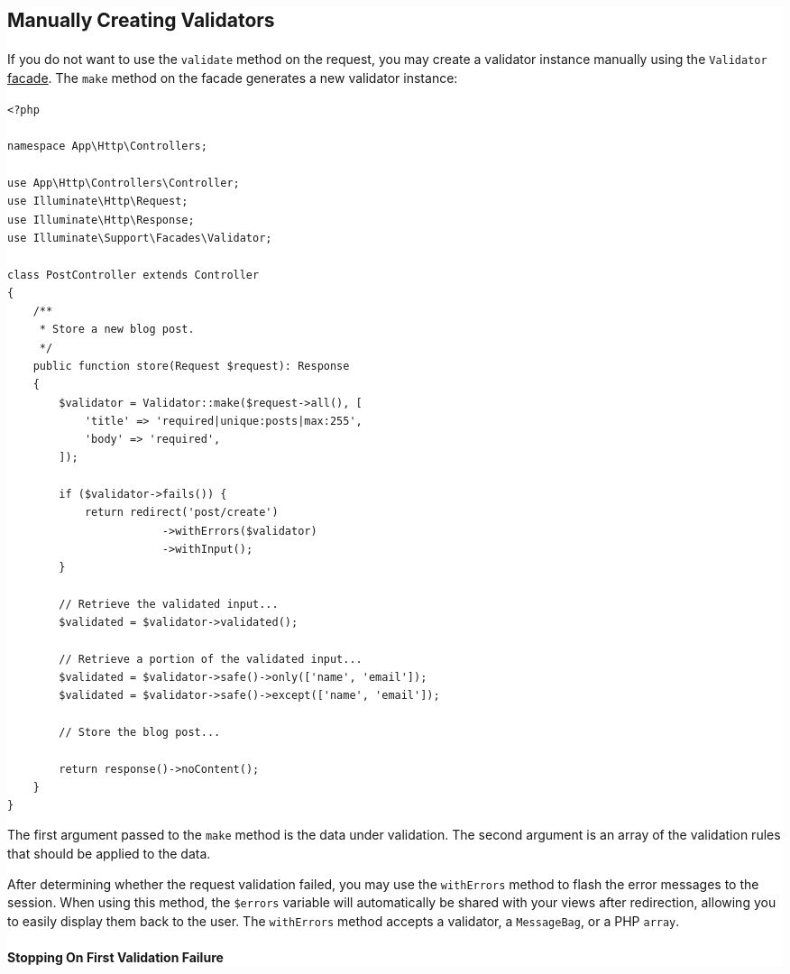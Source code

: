 <a name="manually-creating-validators"></a>
## Manually Creating Validators

If you do not want to use the `validate` method on the request, you may create a validator instance manually using the `Validator` [facade](/docs/{{version}}/facades). The `make` method on the facade generates a new validator instance:

    <?php

    namespace App\Http\Controllers;

    use App\Http\Controllers\Controller;
    use Illuminate\Http\Request;
    use Illuminate\Http\Response;
    use Illuminate\Support\Facades\Validator;

    class PostController extends Controller
    {
        /**
         * Store a new blog post.
         */
        public function store(Request $request): Response
        {
            $validator = Validator::make($request->all(), [
                'title' => 'required|unique:posts|max:255',
                'body' => 'required',
            ]);

            if ($validator->fails()) {
                return redirect('post/create')
                            ->withErrors($validator)
                            ->withInput();
            }

            // Retrieve the validated input...
            $validated = $validator->validated();

            // Retrieve a portion of the validated input...
            $validated = $validator->safe()->only(['name', 'email']);
            $validated = $validator->safe()->except(['name', 'email']);

            // Store the blog post...

            return response()->noContent();
        }
    }

The first argument passed to the `make` method is the data under validation. The second argument is an array of the validation rules that should be applied to the data.

After determining whether the request validation failed, you may use the `withErrors` method to flash the error messages to the session. When using this method, the `$errors` variable will automatically be shared with your views after redirection, allowing you to easily display them back to the user. The `withErrors` method accepts a validator, a `MessageBag`, or a PHP `array`.

#### Stopping On First Validation Failure
